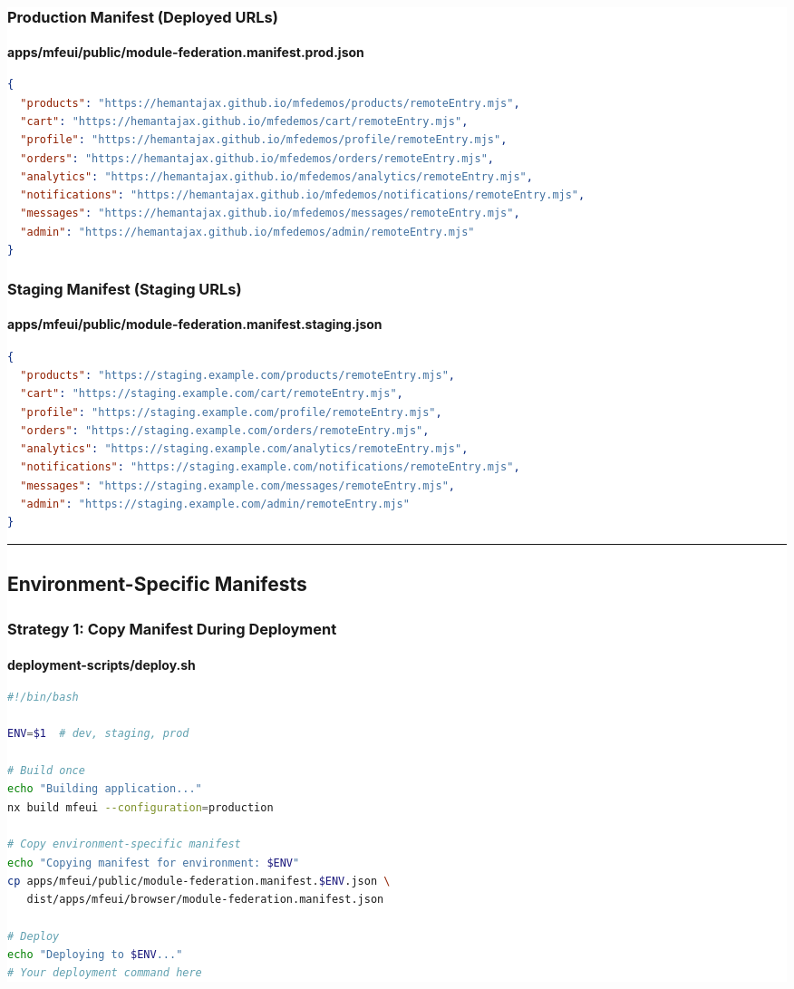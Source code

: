 ### Production Manifest (Deployed URLs)

**apps/mfeui/public/module-federation.manifest.prod.json**

```json
{
  "products": "https://hemantajax.github.io/mfedemos/products/remoteEntry.mjs",
  "cart": "https://hemantajax.github.io/mfedemos/cart/remoteEntry.mjs",
  "profile": "https://hemantajax.github.io/mfedemos/profile/remoteEntry.mjs",
  "orders": "https://hemantajax.github.io/mfedemos/orders/remoteEntry.mjs",
  "analytics": "https://hemantajax.github.io/mfedemos/analytics/remoteEntry.mjs",
  "notifications": "https://hemantajax.github.io/mfedemos/notifications/remoteEntry.mjs",
  "messages": "https://hemantajax.github.io/mfedemos/messages/remoteEntry.mjs",
  "admin": "https://hemantajax.github.io/mfedemos/admin/remoteEntry.mjs"
}
```

### Staging Manifest (Staging URLs)

**apps/mfeui/public/module-federation.manifest.staging.json**

```json
{
  "products": "https://staging.example.com/products/remoteEntry.mjs",
  "cart": "https://staging.example.com/cart/remoteEntry.mjs",
  "profile": "https://staging.example.com/profile/remoteEntry.mjs",
  "orders": "https://staging.example.com/orders/remoteEntry.mjs",
  "analytics": "https://staging.example.com/analytics/remoteEntry.mjs",
  "notifications": "https://staging.example.com/notifications/remoteEntry.mjs",
  "messages": "https://staging.example.com/messages/remoteEntry.mjs",
  "admin": "https://staging.example.com/admin/remoteEntry.mjs"
}
```

---

## Environment-Specific Manifests

### Strategy 1: Copy Manifest During Deployment

**deployment-scripts/deploy.sh**

```bash
#!/bin/bash

ENV=$1  # dev, staging, prod

# Build once
echo "Building application..."
nx build mfeui --configuration=production

# Copy environment-specific manifest
echo "Copying manifest for environment: $ENV"
cp apps/mfeui/public/module-federation.manifest.$ENV.json \
   dist/apps/mfeui/browser/module-federation.manifest.json

# Deploy
echo "Deploying to $ENV..."
# Your deployment command here
```
